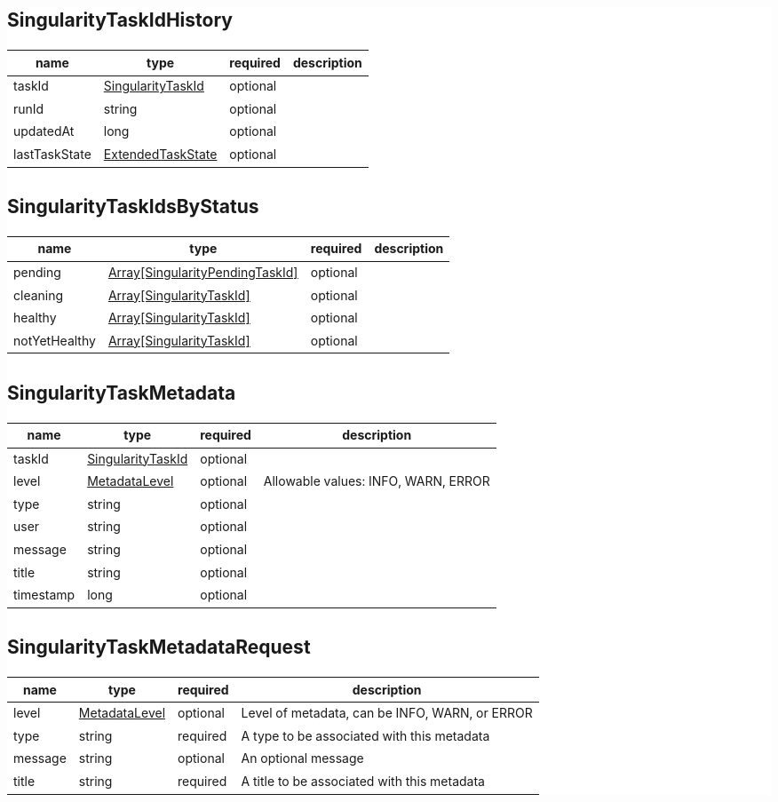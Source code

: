 
## <a name="model-SingularityTaskIdHistory"></a> SingularityTaskIdHistory

| name | type | required | description |
|------|------|----------|-------------|
| taskId | [SingularityTaskId](models.md#model-SingularityTaskId) | optional |  |
| runId | string | optional |  |
| updatedAt | long | optional |  |
| lastTaskState | [ExtendedTaskState](models.md#model-ExtendedTaskState) | optional |  |


## <a name="model-SingularityTaskIdsByStatus"></a> SingularityTaskIdsByStatus

| name | type | required | description |
|------|------|----------|-------------|
| pending | [Array[SingularityPendingTaskId]](models.md#model-SingularityPendingTaskId) | optional |  |
| cleaning | [Array[SingularityTaskId]](models.md#model-SingularityTaskId) | optional |  |
| healthy | [Array[SingularityTaskId]](models.md#model-SingularityTaskId) | optional |  |
| notYetHealthy | [Array[SingularityTaskId]](models.md#model-SingularityTaskId) | optional |  |


## <a name="model-SingularityTaskMetadata"></a> SingularityTaskMetadata

| name | type | required | description |
|------|------|----------|-------------|
| taskId | [SingularityTaskId](models.md#model-SingularityTaskId) | optional |  |
| level | [MetadataLevel](models.md#model-MetadataLevel) | optional |  Allowable values: INFO, WARN, ERROR |
| type | string | optional |  |
| user | string | optional |  |
| message | string | optional |  |
| title | string | optional |  |
| timestamp | long | optional |  |


## <a name="model-SingularityTaskMetadataRequest"></a> SingularityTaskMetadataRequest

| name | type | required | description |
|------|------|----------|-------------|
| level | [MetadataLevel](models.md#model-MetadataLevel) | optional | Level of metadata, can be INFO, WARN, or ERROR |
| type | string | required | A type to be associated with this metadata |
| message | string | optional | An optional message |
| title | string | required | A title to be associated with this metadata |

